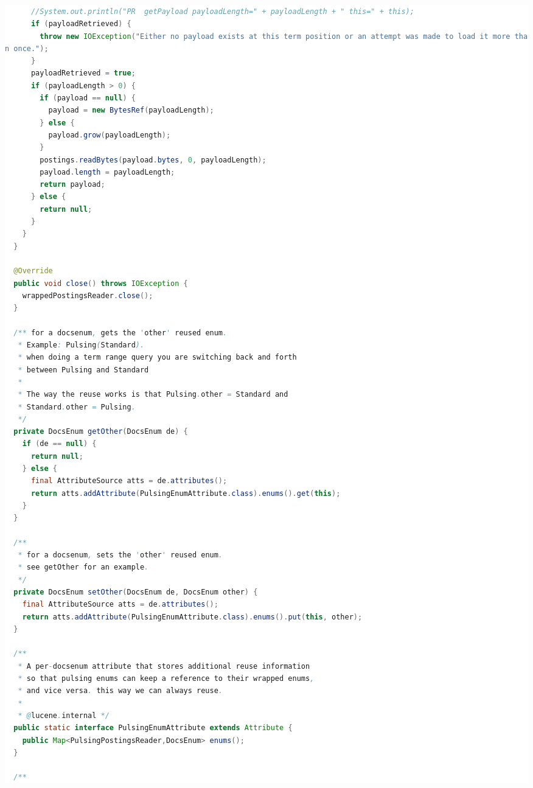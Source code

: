 ```java
      //System.out.println("PR  getPayload payloadLength=" + payloadLength + " this=" + this);
      if (payloadRetrieved) {
        throw new IOException("Either no payload exists at this term position or an attempt was made to load it more than once.");
      }
      payloadRetrieved = true;
      if (payloadLength > 0) {
        if (payload == null) {
          payload = new BytesRef(payloadLength);
        } else {
          payload.grow(payloadLength);
        }
        postings.readBytes(payload.bytes, 0, payloadLength);
        payload.length = payloadLength;
        return payload;
      } else {
        return null;
      }
    }
  }

  @Override
  public void close() throws IOException {
    wrappedPostingsReader.close();
  }
  
  /** for a docsenum, gets the 'other' reused enum.
   * Example: Pulsing(Standard).
   * when doing a term range query you are switching back and forth
   * between Pulsing and Standard
   * 
   * The way the reuse works is that Pulsing.other = Standard and
   * Standard.other = Pulsing.
   */
  private DocsEnum getOther(DocsEnum de) {
    if (de == null) {
      return null;
    } else {
      final AttributeSource atts = de.attributes();
      return atts.addAttribute(PulsingEnumAttribute.class).enums().get(this);
    }
  }
  
  /** 
   * for a docsenum, sets the 'other' reused enum.
   * see getOther for an example.
   */
  private DocsEnum setOther(DocsEnum de, DocsEnum other) {
    final AttributeSource atts = de.attributes();
    return atts.addAttribute(PulsingEnumAttribute.class).enums().put(this, other);
  }

  /** 
   * A per-docsenum attribute that stores additional reuse information
   * so that pulsing enums can keep a reference to their wrapped enums,
   * and vice versa. this way we can always reuse.
   * 
   * @lucene.internal */
  public static interface PulsingEnumAttribute extends Attribute {
    public Map<PulsingPostingsReader,DocsEnum> enums();
  }
    
  /** 
```
